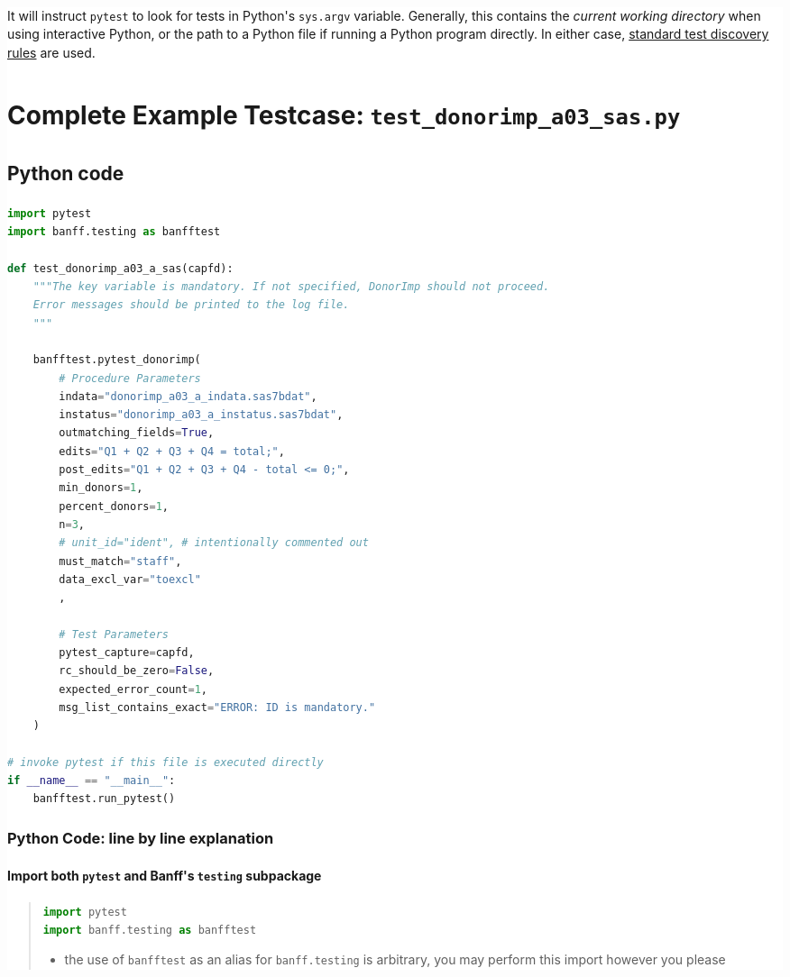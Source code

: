 It will instruct `pytest` to look for tests in Python's `sys.argv` variable. Generally, this contains the *current working directory* when using interactive Python, or the path to a Python file if running a Python program directly. In either case, [standard test discovery rules](https://docs.pytest.org/en/7.1.x/how-to/usage.html) are used.

# Complete Example Testcase: `test_donorimp_a03_sas.py`

## Python code

```python
import pytest
import banff.testing as banfftest

def test_donorimp_a03_a_sas(capfd):
    """The key variable is mandatory. If not specified, DonorImp should not proceed.
    Error messages should be printed to the log file.
    """

    banfftest.pytest_donorimp(
        # Procedure Parameters
        indata="donorimp_a03_a_indata.sas7bdat",
        instatus="donorimp_a03_a_instatus.sas7bdat",
        outmatching_fields=True,
        edits="Q1 + Q2 + Q3 + Q4 = total;",
        post_edits="Q1 + Q2 + Q3 + Q4 - total <= 0;",
        min_donors=1,
        percent_donors=1,
        n=3,
        # unit_id="ident", # intentionally commented out
        must_match="staff",
        data_excl_var="toexcl"
        ,

        # Test Parameters
        pytest_capture=capfd,
        rc_should_be_zero=False,
        expected_error_count=1,
        msg_list_contains_exact="ERROR: ID is mandatory."
    )

# invoke pytest if this file is executed directly
if __name__ == "__main__":
    banfftest.run_pytest()
```

### Python Code: line by line explanation

#### Import both `pytest` and Banff's `testing` subpackage

> ```python
> import pytest 
> import banff.testing as banfftest
> ```
>
> - the use of `banfftest` as an alias for `banff.testing` is arbitrary, you may perform this import however you please
